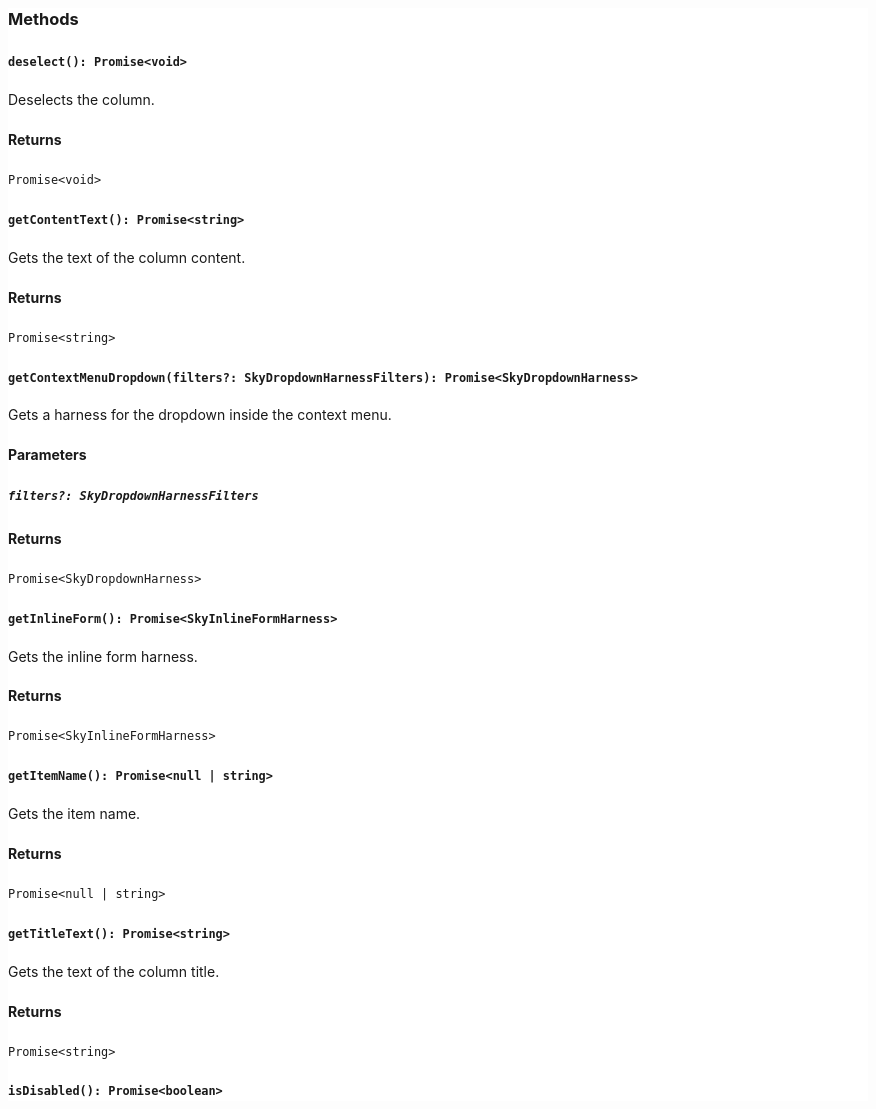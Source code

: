 ### Methods

#### `deselect(): Promise<void>`

Deselects the column.

#### Returns

`Promise<void>`

#### `getContentText(): Promise<string>`

Gets the text of the column content.

#### Returns

`Promise<string>`

#### `getContextMenuDropdown(filters?: SkyDropdownHarnessFilters): Promise<SkyDropdownHarness>`

Gets a harness for the dropdown inside the context menu.

#### Parameters

##### `filters?: SkyDropdownHarnessFilters`

#### Returns

`Promise<SkyDropdownHarness>`

#### `getInlineForm(): Promise<SkyInlineFormHarness>`

Gets the inline form harness.

#### Returns

`Promise<SkyInlineFormHarness>`

#### `getItemName(): Promise<null | string>`

Gets the item name.

#### Returns

`Promise<null | string>`

#### `getTitleText(): Promise<string>`

Gets the text of the column title.

#### Returns

`Promise<string>`

#### `isDisabled(): Promise<boolean>`
